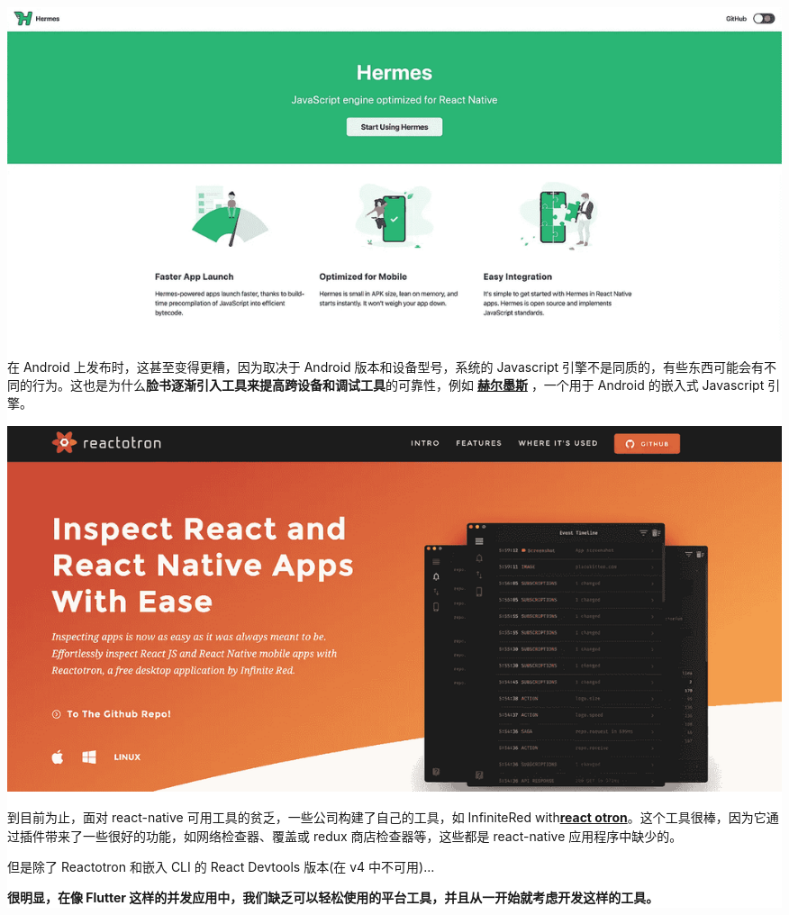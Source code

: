 ![](img/6a346a98400cef6722f5b3330c00dbf4.png)

在 Android 上发布时，这甚至变得更糟，因为取决于 Android 版本和设备型号，系统的 Javascript 引擎不是同质的，有些东西可能会有不同的行为。这也是为什么**脸书逐渐引入工具来提高跨设备和调试工具**的可靠性，例如 [**赫尔墨斯**](https://hermesengine.dev/) ，一个用于 Android 的嵌入式 Javascript 引擎。

![](img/f02b528ff7d8ce6e3cb137f8aa549000.png)

到目前为止，面对 react-native 可用工具的贫乏，一些公司构建了自己的工具，如 InfiniteRed with[**react otron**](https://infinite.red/reactotron)。这个工具很棒，因为它通过插件带来了一些很好的功能，如网络检查器、覆盖或 redux 商店检查器等，这些都是 react-native 应用程序中缺少的。

但是除了 Reactotron 和嵌入 CLI 的 React Devtools 版本(在 v4 中不可用)…

**很明显，在像 Flutter 这样的并发应用中，我们缺乏可以轻松使用的平台工具，并且从一开始就考虑开发这样的工具。**
